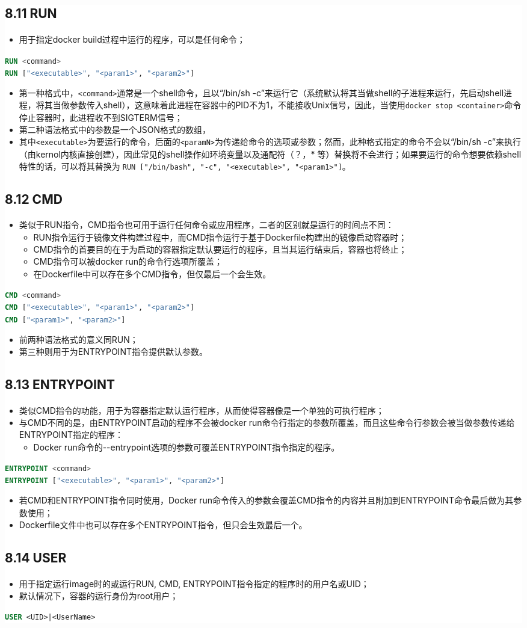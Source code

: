 ## 8.11 RUN

- 用于指定docker build过程中运行的程序，可以是任何命令；

```dockerfile
RUN <command>
RUN ["<executable>", "<param1>", "<param2>"]
```

- 第一种格式中，`<command>`通常是一个shell命令，且以“/bin/sh -c”来运行它（系统默认将其当做shell的子进程来运行，先启动shell进程，将其当做参数传入shell），这意味着此进程在容器中的PID不为1，不能接收Unix信号，因此，当使用`docker stop <container>`命令停止容器时，此进程收不到SIGTERM信号；
- 第二种语法格式中的参数是一个JSON格式的数组，
- 其中`<executable>`为要运行的命令，后面的`<paramN>`为传递给命令的选项或参数；然而，此种格式指定的命令不会以“/bin/sh -c”来执行（由kernol内核直接创建），因此常见的shell操作如环境变量以及通配符（？，* 等）替换将不会进行；如果要运行的命令想要依赖shell特性的话，可以将其替换为 `RUN ["/bin/bash", "-c", "<executable>", "<param1>"]`。

## 8.12 CMD

- 类似于RUN指令，CMD指令也可用于运行任何命令或应用程序，二者的区别就是运行的时间点不同：
  - RUN指令运行于镜像文件构建过程中，而CMD指令运行于基于Dockerfile构建出的镜像启动容器时；
  - CMD指令的首要目的在于为启动的容器指定默认要运行的程序，且当其运行结束后，容器也将终止；
  - CMD指令可以被docker run的命令行选项所覆盖；
  - 在Dockerfile中可以存在多个CMD指令，但仅最后一个会生效。

```dockerfile
CMD <command>
CMD ["<executable>", "<param1>", "<param2>"]
CMD ["<param1>", "<param2>"]
```

- 前两种语法格式的意义同RUN；
- 第三种则用于为ENTRYPOINT指令提供默认参数。

## 8.13 ENTRYPOINT

- 类似CMD指令的功能，用于为容器指定默认运行程序，从而使得容器像是一个单独的可执行程序；
- 与CMD不同的是，由ENTRYPOINT启动的程序不会被docker run命令行指定的参数所覆盖，而且这些命令行参数会被当做参数传递给ENTRYPOINT指定的程序：
  - Docker run命令的--entrypoint选项的参数可覆盖ENTRYPOINT指令指定的程序。

```dockerfile
ENTRYPOINT <command>
ENTRYPOINT ["<executable>", "<param1>", "<param2>"]
```

- 若CMD和ENTRYPOINT指令同时使用，Docker run命令传入的参数会覆盖CMD指令的内容并且附加到ENTRYPOINT命令最后做为其参数使用；
- Dockerfile文件中也可以存在多个ENTRYPOINT指令，但只会生效最后一个。

## 8.14 USER

- 用于指定运行image时的或运行RUN, CMD,      ENTRYPOINT指令指定的程序时的用户名或UID；
- 默认情况下，容器的运行身份为root用户；

```dockerfile
USER <UID>|<UserName>
```
